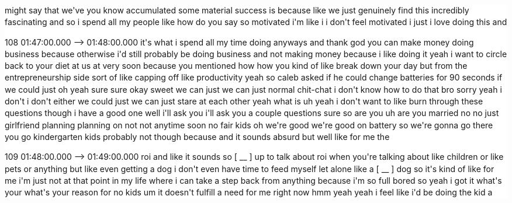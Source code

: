 might say that we've you know
accumulated some material success is
because like we just genuinely find this
incredibly fascinating and so i spend
all my people like how do you say so
motivated i'm like i i don't feel
motivated i just i love doing this and

108
01:47:00.000 --> 01:48:00.000
it's what i spend all my time doing
anyways and thank god you can make money
doing business because otherwise i'd
still probably be doing business and not
making money because i like doing it
yeah i want to circle back to your diet
at us at very soon because you mentioned
how how you kind of like break down your
day but from the entrepreneurship side
sort of like capping off like
productivity
yeah so caleb asked if he could change
batteries for 90 seconds if we could
just oh yeah sure
sure okay
sweet we can just we can just normal
chit-chat
i don't know how to do that bro sorry
yeah i don't i don't either we could
just we can just stare at each other
yeah what is uh yeah i don't want to
like burn through these questions though
i have a good one well i'll ask you i'll
ask you a couple questions sure so are
you uh
are you married
no no just girlfriend planning planning
on not not anytime soon no
fair kids
oh we're good we're good on battery so
we're gonna go there you go
kindergarten
kids probably not though because and it
sounds absurd but well like for me the

109
01:48:00.000 --> 01:49:00.000
roi
and like it sounds so [ __ ] up to talk
about roi when you're talking about like
children or like pets or anything but
like even getting a dog i don't even
have time to feed myself let alone like
a [ __ ] dog so it's kind of like
for me i'm just not at that point in my
life where i can take a step back from
anything because i'm so full bored so
yeah i got it
what's your what's your reason for no
kids
um
it doesn't fulfill a need for me right
now hmm yeah
yeah i feel like i'd be doing the kid a